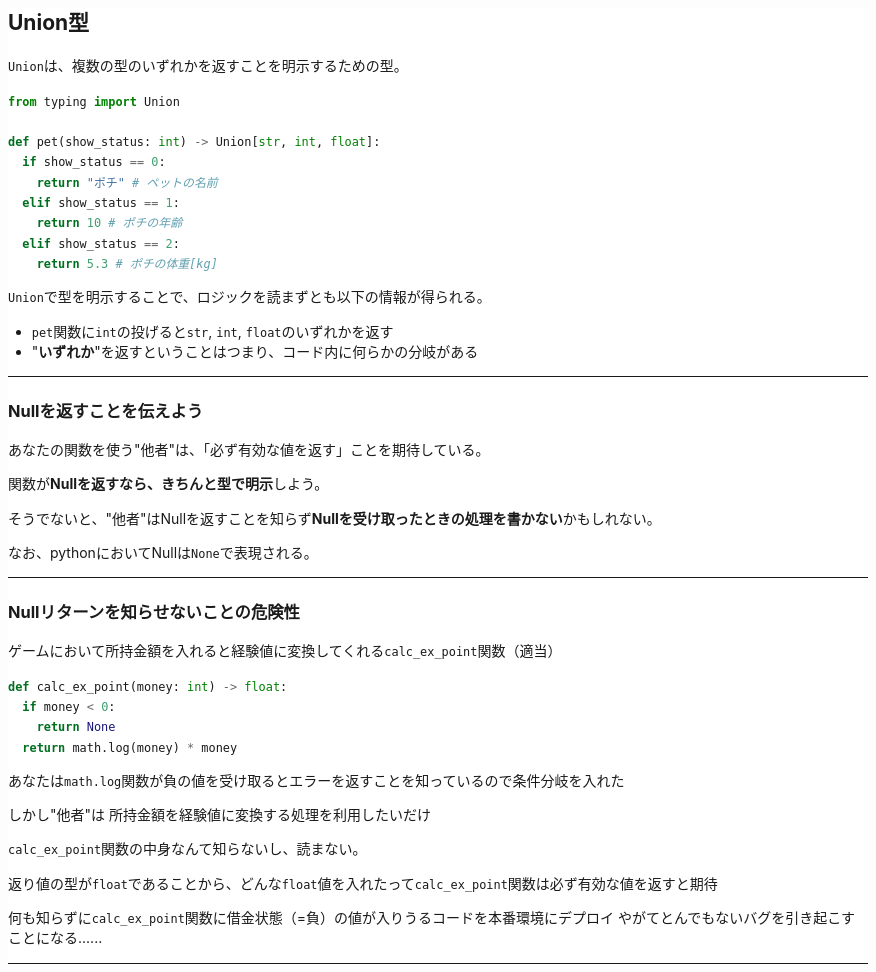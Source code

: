 
## Union型

`Union`は、複数の型のいずれかを返すことを明示するための型。

```python {*}{lines:true}
from typing import Union

def pet(show_status: int) -> Union[str, int, float]:
  if show_status == 0:
    return "ポチ" # ペットの名前
  elif show_status == 1:
    return 10 # ポチの年齢
  elif show_status == 2:
    return 5.3 # ポチの体重[kg]
```

`Union`で型を明示することで、ロジックを読まずとも以下の情報が得られる。

- `pet`関数に`int`の投げると`str`, `int`, `float`のいずれかを返す
- "**いずれか**"を返すということはつまり、コード内に何らかの分岐がある

---

### Nullを返すことを伝えよう

あなたの関数を使う"他者"は、「必ず有効な値を返す」ことを期待している。

関数が<b class="safe">Nullを返すなら、きちんと型で明示</b>しよう。

そうでないと、"他者"はNullを返すことを知らず<b class="warn">Nullを受け取ったときの処理を書かない</b>かもしれない。

なお、pythonにおいてNullは`None`で表現される。

---

### Nullリターンを知らせないことの危険性

ゲームにおいて所持金額を入れると経験値に変換してくれる`calc_ex_point`関数（適当）

```python {*}{lines:true}
def calc_ex_point(money: int) -> float:
  if money < 0:
    return None
  return math.log(money) * money
```
あなたは`math.log`関数が負の値を受け取るとエラーを返すことを知っているので条件分岐を入れた

しかし"他者"は
所持金額を経験値に変換する処理を利用したいだけ

`calc_ex_point`関数の中身なんて知らないし、読まない。

返り値の型が`float`であることから、どんな`float`値を入れたって`calc_ex_point`関数は必ず有効な値を返すと期待

何も知らずに`calc_ex_point`関数に借金状態（=負）の値が入りうるコードを本番環境にデプロイ
やがてとんでもないバグを引き起こすことになる......

---

[^6_1]: こうした大々的な変更はありうる。2023年12月、東京証券取引所は、今まで「数字4ケタ」で管理していた証券コードを「数字とアルファベットを組み合わせた4ケタ」に変更した。仮に「4ケタのint型」で運用していたシステムがあるなら、全て組み替えねばならず大幅な損失だ。
[^5]: pythonでにおけるif else句はelifと表現する
[^6]: コメントは基本的に空白文字として扱われるが、言語のコンパイラの挙動や文字コードが影響して[コメントが悪さをする事例](https://qiita.com/shirokuma89dev/items/1e3a01aa8071507850cd#20231206%E8%BF%BD%E8%A8%98)もある